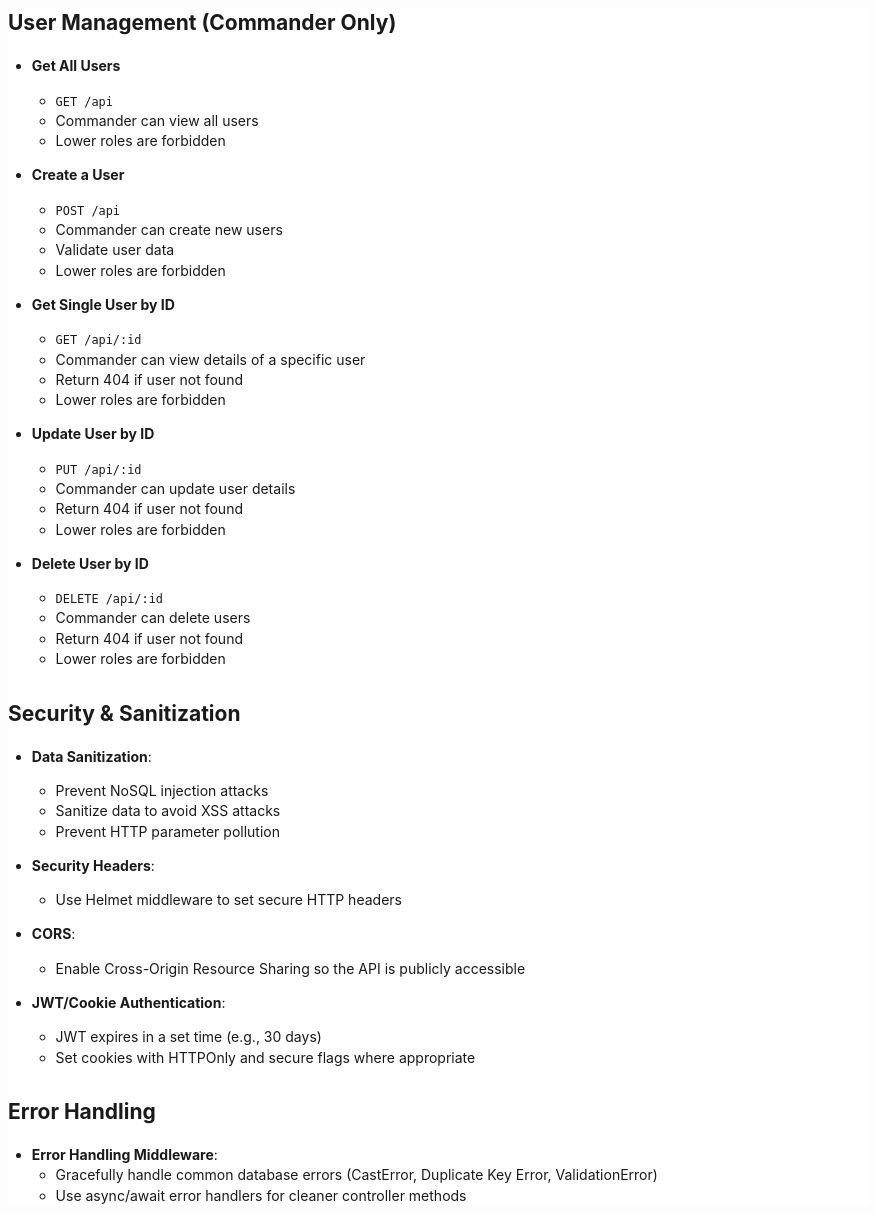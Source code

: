 ## User Management (Commander Only)

- **Get All Users**  
  - `GET /api`  
  - Commander can view all users  
  - Lower roles are forbidden

- **Create a User**  
  - `POST /api`  
  - Commander can create new users  
  - Validate user data  
  - Lower roles are forbidden

- **Get Single User by ID**  
  - `GET /api/:id`  
  - Commander can view details of a specific user  
  - Return 404 if user not found  
  - Lower roles are forbidden

- **Update User by ID**  
  - `PUT /api/:id`  
  - Commander can update user details  
  - Return 404 if user not found  
  - Lower roles are forbidden

- **Delete User by ID**  
  - `DELETE /api/:id`  
  - Commander can delete users  
  - Return 404 if user not found  
  - Lower roles are forbidden

## Security & Sanitization

- **Data Sanitization**:  
  - Prevent NoSQL injection attacks  
  - Sanitize data to avoid XSS attacks  
  - Prevent HTTP parameter pollution

- **Security Headers**:  
  - Use Helmet middleware to set secure HTTP headers

- **CORS**:  
  - Enable Cross-Origin Resource Sharing so the API is publicly accessible

- **JWT/Cookie Authentication**:  
  - JWT expires in a set time (e.g., 30 days)  
  - Set cookies with HTTPOnly and secure flags where appropriate

## Error Handling

- **Error Handling Middleware**:  
  - Gracefully handle common database errors (CastError, Duplicate Key Error, ValidationError)  
  - Use async/await error handlers for cleaner controller methods
